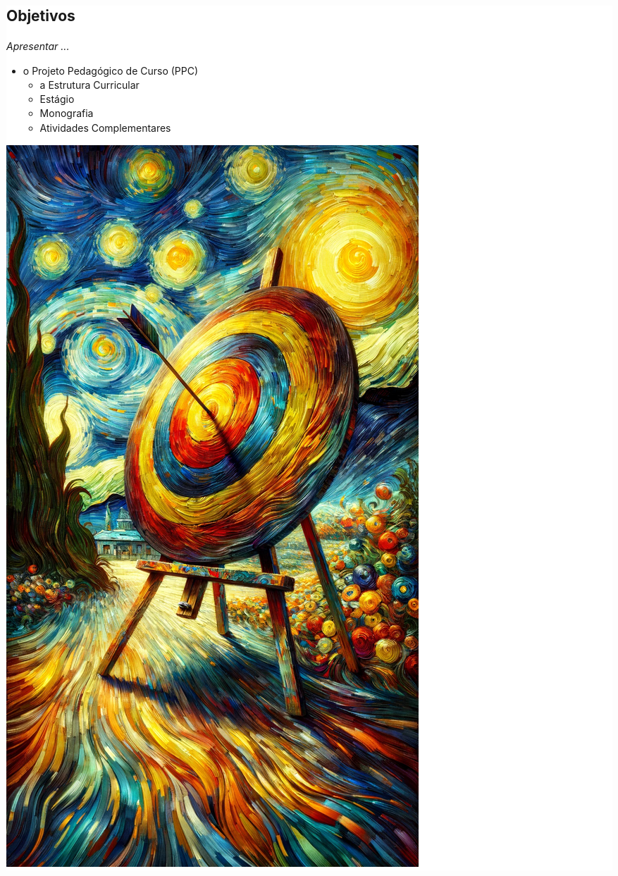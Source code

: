 <style scoped>section { justify-content: start; }</style>

## Objetivos

*Apresentar ...*

- o Projeto Pedagógico de Curso (PPC)
    - a Estrutura Curricular
    - Estágio
    - Monografia
    - Atividades Complementares

![bg right:30%](slide_01/target_general.webp)